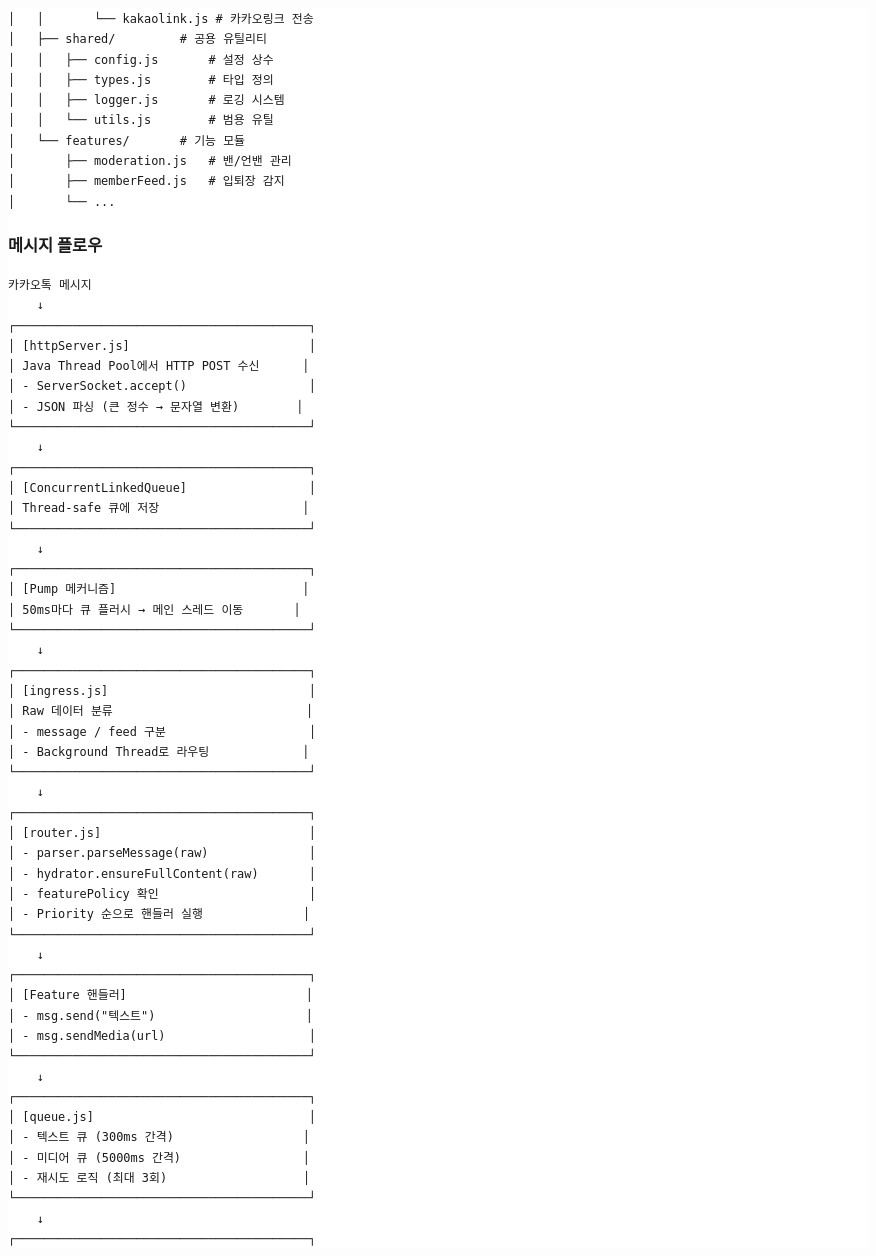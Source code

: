 ```
│   │       └── kakaolink.js # 카카오링크 전송
│   ├── shared/         # 공용 유틸리티
│   │   ├── config.js       # 설정 상수
│   │   ├── types.js        # 타입 정의
│   │   ├── logger.js       # 로깅 시스템
│   │   └── utils.js        # 범용 유틸
│   └── features/       # 기능 모듈
│       ├── moderation.js   # 밴/언밴 관리
│       ├── memberFeed.js   # 입퇴장 감지
│       └── ...
```

### 메시지 플로우

```
카카오톡 메시지
    ↓
┌─────────────────────────────────────────┐
│ [httpServer.js]                         │
│ Java Thread Pool에서 HTTP POST 수신      │
│ - ServerSocket.accept()                 │
│ - JSON 파싱 (큰 정수 → 문자열 변환)        │
└─────────────────────────────────────────┘
    ↓
┌─────────────────────────────────────────┐
│ [ConcurrentLinkedQueue]                 │
│ Thread-safe 큐에 저장                    │
└─────────────────────────────────────────┘
    ↓
┌─────────────────────────────────────────┐
│ [Pump 메커니즘]                          │
│ 50ms마다 큐 플러시 → 메인 스레드 이동       │
└─────────────────────────────────────────┘
    ↓
┌─────────────────────────────────────────┐
│ [ingress.js]                            │
│ Raw 데이터 분류                           │
│ - message / feed 구분                    │
│ - Background Thread로 라우팅             │
└─────────────────────────────────────────┘
    ↓
┌─────────────────────────────────────────┐
│ [router.js]                             │
│ - parser.parseMessage(raw)              │
│ - hydrator.ensureFullContent(raw)       │
│ - featurePolicy 확인                     │
│ - Priority 순으로 핸들러 실행              │
└─────────────────────────────────────────┘
    ↓
┌─────────────────────────────────────────┐
│ [Feature 핸들러]                         │
│ - msg.send("텍스트")                     │
│ - msg.sendMedia(url)                    │
└─────────────────────────────────────────┘
    ↓
┌─────────────────────────────────────────┐
│ [queue.js]                              │
│ - 텍스트 큐 (300ms 간격)                  │
│ - 미디어 큐 (5000ms 간격)                 │
│ - 재시도 로직 (최대 3회)                   │
└─────────────────────────────────────────┘
    ↓
┌─────────────────────────────────────────┐
```